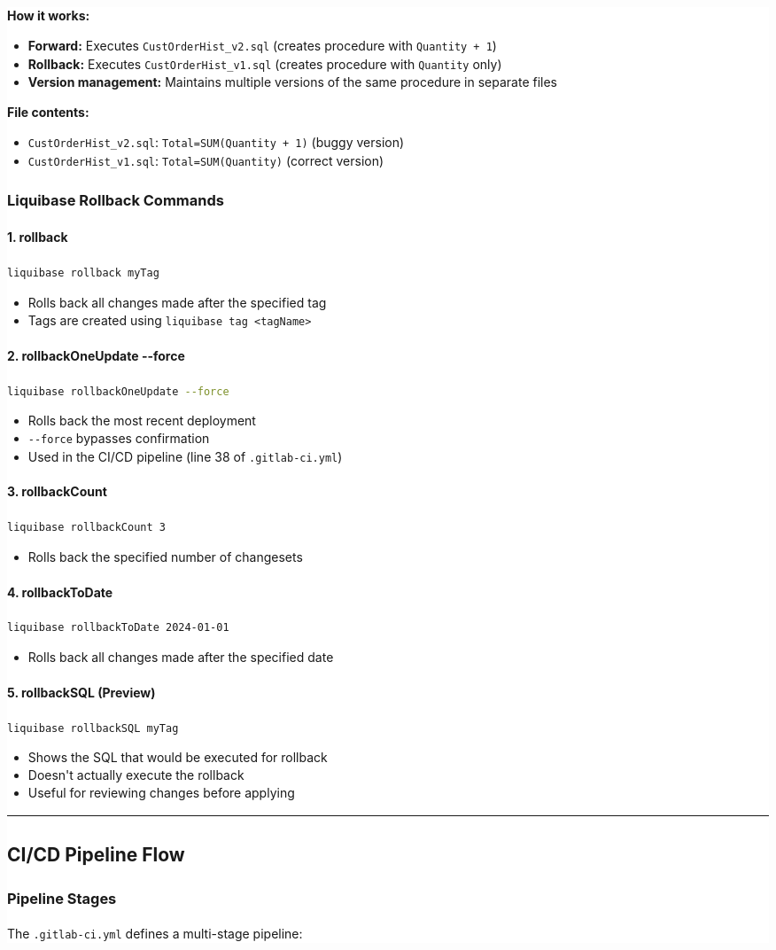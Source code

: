 **How it works:**
- **Forward:** Executes `CustOrderHist_v2.sql` (creates procedure with `Quantity + 1`)
- **Rollback:** Executes `CustOrderHist_v1.sql` (creates procedure with `Quantity` only)
- **Version management:** Maintains multiple versions of the same procedure in separate files

**File contents:**
- `CustOrderHist_v2.sql`: `Total=SUM(Quantity + 1)` (buggy version)
- `CustOrderHist_v1.sql`: `Total=SUM(Quantity)` (correct version)

### Liquibase Rollback Commands

#### 1. **rollback <tag>**
```bash
liquibase rollback myTag
```
- Rolls back all changes made after the specified tag
- Tags are created using `liquibase tag <tagName>`

#### 2. **rollbackOneUpdate --force**
```bash
liquibase rollbackOneUpdate --force
```
- Rolls back the most recent deployment
- `--force` bypasses confirmation
- Used in the CI/CD pipeline (line 38 of `.gitlab-ci.yml`)

#### 3. **rollbackCount <number>**
```bash
liquibase rollbackCount 3
```
- Rolls back the specified number of changesets

#### 4. **rollbackToDate <date>**
```bash
liquibase rollbackToDate 2024-01-01
```
- Rolls back all changes made after the specified date

#### 5. **rollbackSQL <tag>** (Preview)
```bash
liquibase rollbackSQL myTag
```
- Shows the SQL that would be executed for rollback
- Doesn't actually execute the rollback
- Useful for reviewing changes before applying

---

## CI/CD Pipeline Flow

### Pipeline Stages

The `.gitlab-ci.yml` defines a multi-stage pipeline:
